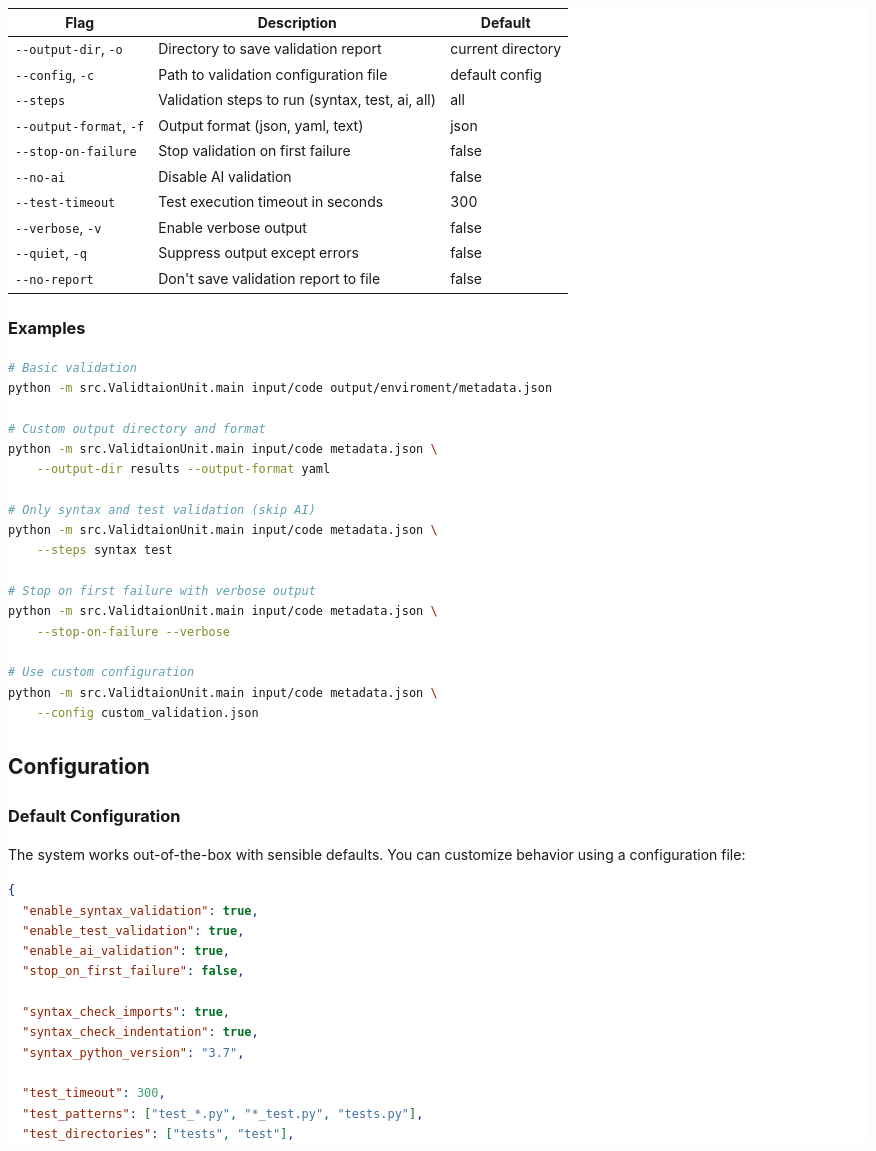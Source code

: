 | Flag                    | Description                                     | Default           |
| ----------------------- | ----------------------------------------------- | ----------------- |
| `--output-dir`, `-o`    | Directory to save validation report             | current directory |
| `--config`, `-c`        | Path to validation configuration file           | default config    |
| `--steps`               | Validation steps to run (syntax, test, ai, all) | all               |
| `--output-format`, `-f` | Output format (json, yaml, text)                | json              |
| `--stop-on-failure`     | Stop validation on first failure                | false             |
| `--no-ai`               | Disable AI validation                           | false             |
| `--test-timeout`        | Test execution timeout in seconds               | 300               |
| `--verbose`, `-v`       | Enable verbose output                           | false             |
| `--quiet`, `-q`         | Suppress output except errors                   | false             |
| `--no-report`           | Don't save validation report to file            | false             |

### Examples

```bash
# Basic validation
python -m src.ValidtaionUnit.main input/code output/enviroment/metadata.json

# Custom output directory and format
python -m src.ValidtaionUnit.main input/code metadata.json \
    --output-dir results --output-format yaml

# Only syntax and test validation (skip AI)
python -m src.ValidtaionUnit.main input/code metadata.json \
    --steps syntax test

# Stop on first failure with verbose output
python -m src.ValidtaionUnit.main input/code metadata.json \
    --stop-on-failure --verbose

# Use custom configuration
python -m src.ValidtaionUnit.main input/code metadata.json \
    --config custom_validation.json
```

## Configuration

### Default Configuration

The system works out-of-the-box with sensible defaults. You can customize behavior using a configuration file:

```json
{
  "enable_syntax_validation": true,
  "enable_test_validation": true,
  "enable_ai_validation": true,
  "stop_on_first_failure": false,

  "syntax_check_imports": true,
  "syntax_check_indentation": true,
  "syntax_python_version": "3.7",

  "test_timeout": 300,
  "test_patterns": ["test_*.py", "*_test.py", "tests.py"],
  "test_directories": ["tests", "test"],
```